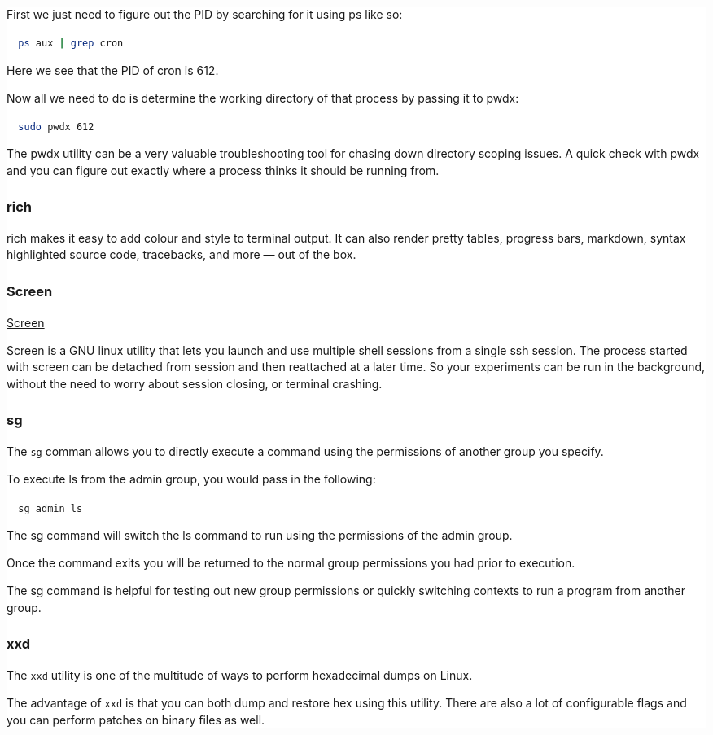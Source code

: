 First we just need to figure out the PID by searching for it using ps like so:

```bash
  ps aux | grep cron
```

Here we see that the PID of cron is 612. 

Now all we need to do is determine the working directory of that process by passing it to pwdx:

```bash
  sudo pwdx 612
```

The pwdx utility can be a very valuable troubleshooting tool for chasing down directory scoping issues. A quick check with pwdx and you can figure out exactly where a process thinks it should be running from.


### rich

rich makes it easy to add colour and style to terminal output. It can also render pretty tables, progress bars, markdown, syntax highlighted source code, tracebacks, and more — out of the box.

### Screen

[Screen](https://linuxize.com/post/how-to-use-linux-screen/)

Screen is a GNU linux utility that lets you launch and use multiple shell sessions from a single ssh session. The process started with screen can be detached from session and then reattached at a later time. So your experiments can be run in the background, without the need to worry about session closing, or terminal crashing.


### sg

The `sg` comman allows you to directly execute a command using the permissions of another group you specify.

To execute ls from the admin group, you would pass in the following:

```bash
  sg admin ls
```

The sg command will switch the ls command to run using the permissions of the admin group. 

Once the command exits you will be returned to the normal group permissions you had prior to execution.

The sg command is helpful for testing out new group permissions or quickly switching contexts to run a program from another group.

### xxd

The `xxd` utility is one of the multitude of ways to perform hexadecimal dumps on Linux. 

The advantage of `xxd` is that you can both dump and restore hex using this utility. There are also a lot of configurable flags and you can perform patches on binary files as well.
